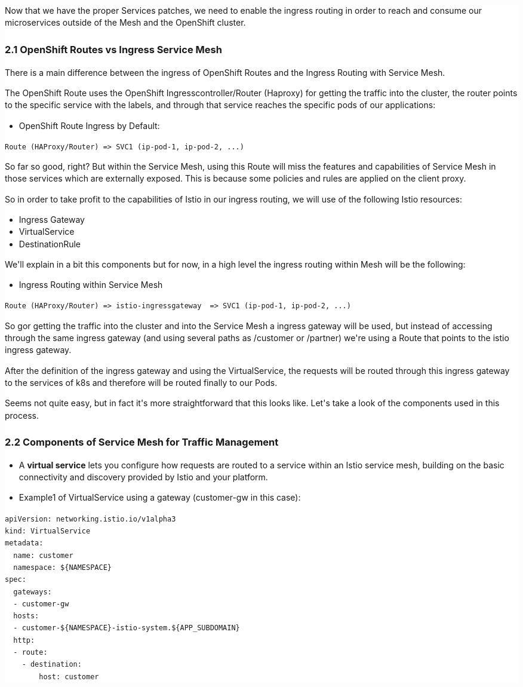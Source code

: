 Now that we have the proper Services patches, we need to enable the ingress routing in order to
reach and consume our microservices outside of the Mesh and the OpenShift cluster.

### 2.1 OpenShift Routes vs Ingress Service Mesh

There is a main difference between the ingress of OpenShift Routes and the Ingress Routing with
Service Mesh.

The OpenShift Route uses the OpenShift Ingresscontroller/Router (Haproxy) for getting the traffic
into the cluster, the router points to the specific service with the labels, and through that
service reaches the specific pods of our applications:

* OpenShift Route Ingress by Default:

```
Route (HAProxy/Router) => SVC1 (ip-pod-1, ip-pod-2, ...)
```

So far so good, right? But within the Service Mesh, using this Route will
miss the features and capabilities of Service Mesh in those services which are externally exposed.
This is because some policies and rules are applied on the client proxy.

So in order to take profit to the capabilities of Istio in our ingress routing, we will use of the
following Istio resources:

* Ingress Gateway
* VirtualService
* DestinationRule

We'll explain in a bit this components but for now, in a high level the ingress routing within Mesh
will be the following:

* Ingress Routing within Service Mesh

```
Route (HAProxy/Router) => istio-ingressgateway  => SVC1 (ip-pod-1, ip-pod-2, ...)
```

So gor getting the traffic into the cluster and into the Service Mesh a ingress gateway will be
used, but instead of accessing through the same ingress gateway (and using several paths as
/customer or /partner) we're using a Route that points to the istio ingress gateway.

After the definition of the ingress gateway and using the VirtualService, the requests will be
routed through this ingress gateway to the services of k8s and therefore will be routed finally to
our Pods.

Seems not quite easy, but in fact it's more straightforward that this looks like. Let's take a look
of the components used in this process.

### 2.2 Components of Service Mesh for Traffic Management

* A **virtual service** lets you configure how requests are routed to a service within an Istio service mesh, building on the basic connectivity and discovery provided by Istio and your platform.

* Example1 of VirtualService using a gateway (customer-gw in this case):

```
apiVersion: networking.istio.io/v1alpha3
kind: VirtualService
metadata:
  name: customer
  namespace: ${NAMESPACE}
spec:
  gateways:
  - customer-gw
  hosts:
  - customer-${NAMESPACE}-istio-system.${APP_SUBDOMAIN}
  http:
  - route:
    - destination:
        host: customer
```